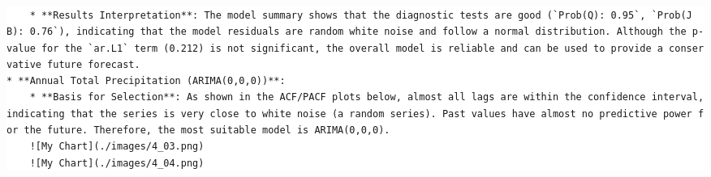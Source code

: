         * **Results Interpretation**: The model summary shows that the diagnostic tests are good (`Prob(Q): 0.95`, `Prob(JB): 0.76`), indicating that the model residuals are random white noise and follow a normal distribution. Although the p-value for the `ar.L1` term (0.212) is not significant, the overall model is reliable and can be used to provide a conservative future forecast.
    * **Annual Total Precipitation (ARIMA(0,0,0))**:
        * **Basis for Selection**: As shown in the ACF/PACF plots below, almost all lags are within the confidence interval, indicating that the series is very close to white noise (a random series). Past values have almost no predictive power for the future. Therefore, the most suitable model is ARIMA(0,0,0).
        ![My Chart](./images/4_03.png)
        ![My Chart](./images/4_04.png)
